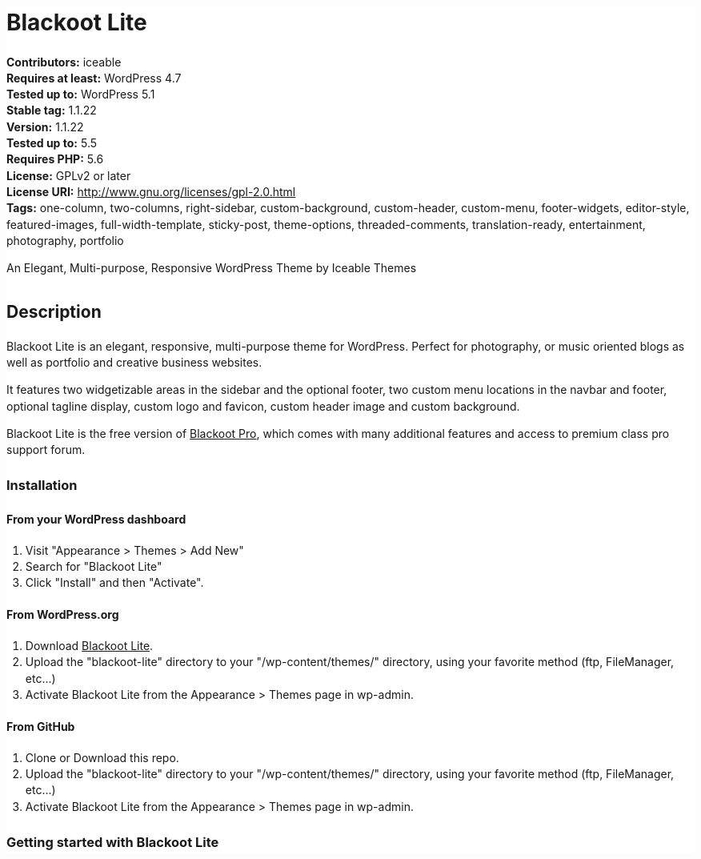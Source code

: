 # Blackoot Lite

**Contributors:** iceable  
**Requires at least:** WordPress 4.7  
**Tested up to:** WordPress 5.1  
**Stable tag:** 1.1.22  
**Version:** 1.1.22  
**Tested up to:** 5.5  
**Requires PHP:** 5.6  
**License:** GPLv2 or later  
**License URI:** http://www.gnu.org/licenses/gpl-2.0.html  
**Tags:** one-column, two-columns, right-sidebar, custom-background, custom-header, custom-menu, footer-widgets, editor-style, featured-images, full-width-template, sticky-post, theme-options, threaded-comments, translation-ready, entertainment, photography, portfolio

An Elegant, Multi-purpose, Responsive WordPress Theme by Iceable Themes

## Description

Blackoot Lite is an elegant, responsive, multi-purpose theme for WordPress. Perfect for photography, or music oriented blogs as well as portfolio and creative business websites.

It features two widgetizable areas in the sidebar and the optional footer, two custom menu locations in the navbar and footer, optional tagline display, custom logo and favicon, custom header image and custom background.

Blackoot Lite is the free version of [Blackoot Pro](https://www.iceablethemes.com/shop/blackoot-pro/), which comes with many additional features and access to premium class pro support forum.

### Installation

#### From your WordPress dashboard

1. Visit "Appearance > Themes > Add New"
2. Search for "Blackoot Lite"
3. Click "Install" and then "Activate".

#### From WordPress.org

1. Download [Blackoot Lite](https://wordpress.org/themes/blackoot-lite/).
2. Upload the "blackoot-lite" directory to your "/wp-content/themes/" directory, using your favorite method (ftp, FileManager, etc...)
3. Activate Blackoot Lite from the Appearance > Themes page in wp-admin.

#### From GitHub

1. Clone or Download this repo.
2. Upload the "blackoot-lite" directory to your "/wp-content/themes/" directory, using your favorite method (ftp, FileManager, etc...)
3. Activate Blackoot Lite from the Appearance > Themes page in wp-admin.

### Getting started with Blackoot Lite
